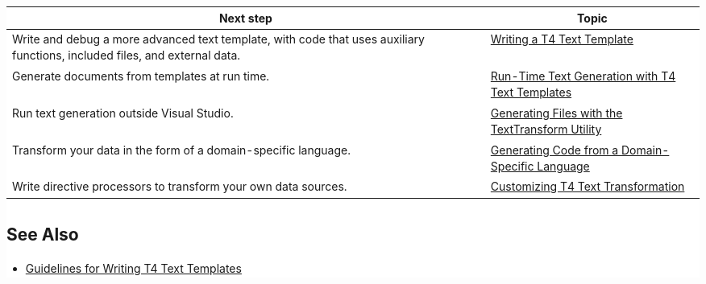 |Next step|Topic|
|-|-|
|Write and debug a more advanced text template, with code that uses auxiliary functions, included files, and external data.|[Writing a T4 Text Template](../modeling/writing-a-t4-text-template.md)|
|Generate documents from templates at run time.|[Run-Time Text Generation with T4 Text Templates](../modeling/run-time-text-generation-with-t4-text-templates.md)|
|Run text generation outside Visual Studio.|[Generating Files with the TextTransform Utility](../modeling/generating-files-with-the-texttransform-utility.md)|
|Transform your data in the form of a domain-specific language.|[Generating Code from a Domain-Specific Language](../modeling/generating-code-from-a-domain-specific-language.md)|
|Write directive processors to transform your own data sources.|[Customizing T4 Text Transformation](../modeling/customizing-t4-text-transformation.md)|

## See Also

- [Guidelines for Writing T4 Text Templates](../modeling/guidelines-for-writing-t4-text-templates.md)
